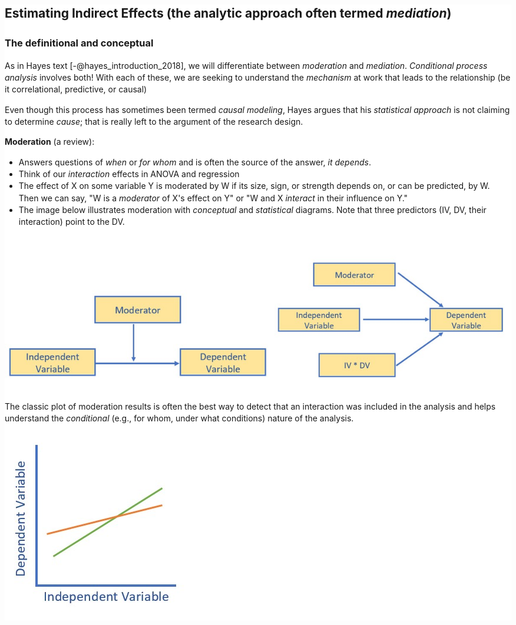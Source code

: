 ## Estimating Indirect Effects (the analytic approach often termed *mediation*)

### The definitional and conceptual

As in Hayes text [-@hayes_introduction_2018], we will differentiate between *moderation* and *mediation*.  *Conditional process analysis* involves both! With each of these, we are seeking to understand the *mechanism* at work that leads to the relationship (be it correlational, predictive, or causal)

Even though this process has sometimes been termed *causal modeling*, Hayes argues that his *statistical approach* is not claiming to determine *cause*; that is really left to the argument of the research design. 

**Moderation** (a review):  

* Answers questions of *when* or *for whom* and is often the source of the answer, *it depends*.
* Think of our *interaction* effects in ANOVA and regression
* The effect of X on some variable Y is moderated by W if its size, sign, or strength depends on, or can be predicted, by W.  Then we can say, "W is a *moderator* of X's effect on Y" or "W and X *interact* in their influence on Y."
* The image below illustrates moderation with *conceptual* and *statistical* diagrams. Note that three predictors (IV, DV, their interaction) point to the DV.

![Image of Hayes'style conceptual and statistical diagrams of a simple moderation](images/SimpleMed/ModConcStat.jpg)


The classic plot of moderation results is often the best way to detect that an interaction was included in the analysis and helps understand the *conditional* (e.g., for whom, under what conditions) nature of the analysis.

![Image of classic interaction graph that illustrates a moderated effect.  The IV is on the X axis, DV on the Y axis, and two intersecting lines represent the differential/moderated effect of the IV on the DV by the moderator](images/SimpleMed/SimpleInteraction.jpg)
